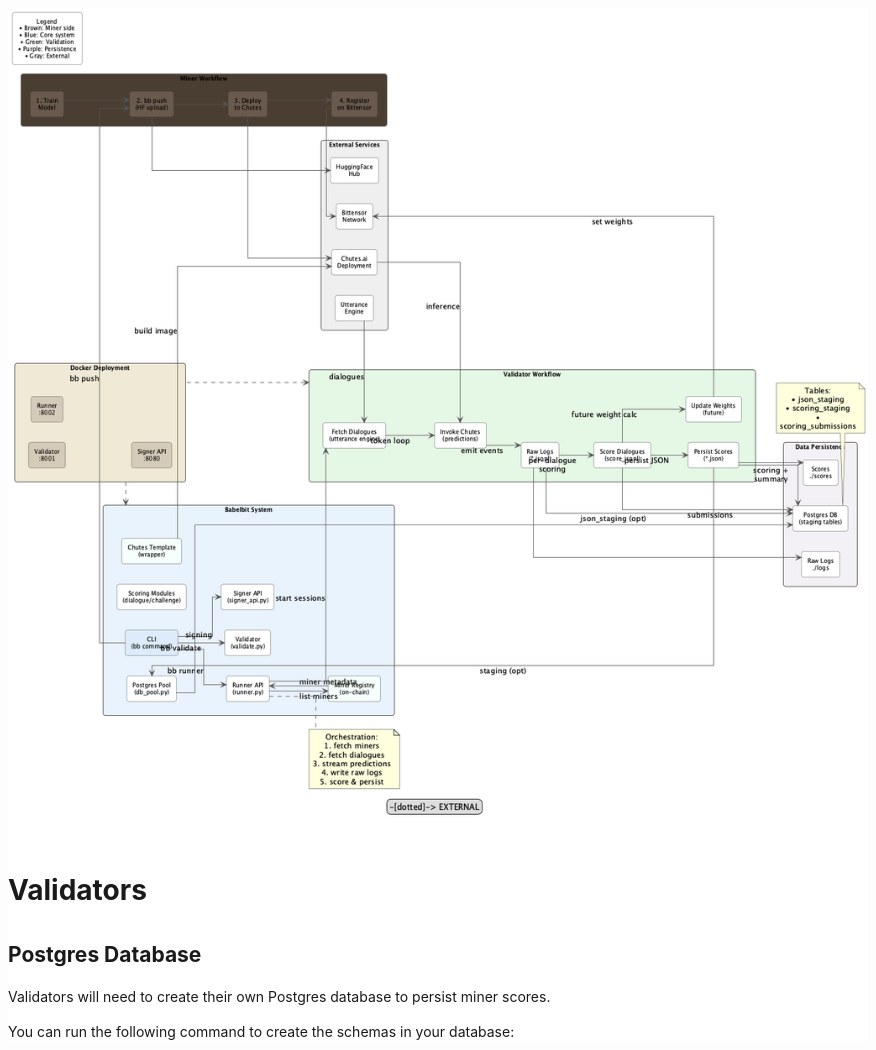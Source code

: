 ![](images/architecture.png)

# Validators

## Postgres Database

Validators will need to create their own Postgres database to persist miner scores. 

You can run the following command to create the schemas in your database:
